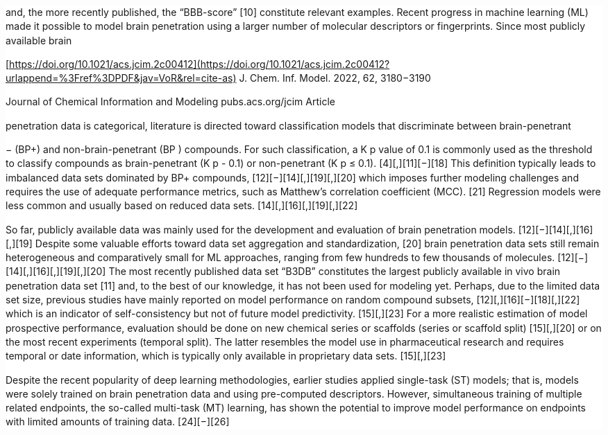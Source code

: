 and, the more recently published, the “BBB-score” [10] constitute
relevant examples.
Recent progress in machine learning (ML) made it possible
to model brain penetration using a larger number of molecular
descriptors or fingerprints. Since most publicly available brain





[https://doi.org/10.1021/acs.jcim.2c00412](https://doi.org/10.1021/acs.jcim.2c00412?urlappend=%3Fref%3DPDF&jav=VoR&rel=cite-as)
J. Chem. Inf. Model. 2022, 62, 3180−3190


Journal of Chemical Information and Modeling pubs.acs.org/jcim Article



penetration data is categorical, literature is directed toward
classification models that discriminate between brain-penetrant

−
(BP+) and non-brain-penetrant (BP ) compounds. For such
classification, a K p value of 0.1 is commonly used as the
threshold to classify compounds as brain-penetrant (K p - 0.1)
or non-penetrant (K p ≤ 0.1). [4][,][11][−][18] This definition typically
leads to imbalanced data sets dominated by BP+ compounds, [12][−][14][,][19][,][20] which imposes further modeling challenges
and requires the use of adequate performance metrics, such as
Matthew’s correlation coefficient (MCC). [21] Regression models
were less common and usually based on reduced data
sets. [14][,][16][,][19][,][22]

So far, publicly available data was mainly used for the
development and evaluation of brain penetration models. [12][−][14][,][16][,][19] Despite some valuable efforts toward data set
aggregation and standardization, [20] brain penetration data sets
still remain heterogeneous and comparatively small for ML
approaches, ranging from few hundreds to few thousands of
molecules. [12][−][14][,][16][,][19][,][20] The most recently published data set
“B3DB” constitutes the largest publicly available in vivo brain
penetration data set [11] and, to the best of our knowledge, it has
not been used for modeling yet. Perhaps, due to the limited
data set size, previous studies have mainly reported on model
performance on random compound subsets, [12][,][16][−][18][,][22] which is
an indicator of self-consistency but not of future model
predictivity. [15][,][23] For a more realistic estimation of model
prospective performance, evaluation should be done on new
chemical series or scaffolds (series or scaffold split) [15][,][20] or on
the most recent experiments (temporal split). The latter
resembles the model use in pharmaceutical research and
requires temporal or date information, which is typically only
available in proprietary data sets. [15][,][23]

Despite the recent popularity of deep learning methodologies, earlier studies applied single-task (ST) models; that is,
models were solely trained on brain penetration data and using
pre-computed descriptors. However, simultaneous training of
multiple related endpoints, the so-called multi-task (MT)
learning, has shown the potential to improve model performance on endpoints with limited amounts of training data. [24][−][26]
